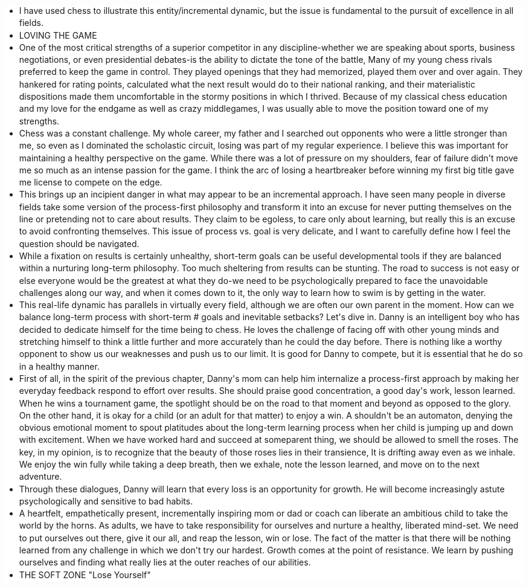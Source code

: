- I have used chess to illustrate this entity/incremental dynamic, but the issue is fundamental to the pursuit of excellence in all fields.
- LOVING THE GAME
- One of the most critical strengths of a superior competitor in any discipline-whether we are speaking about sports, business negotiations, or even presidential debates-is the ability to dictate the tone of the battle, Many of my young chess rivals preferred to keep the game in control. They played openings that they had memorized, played them over and over again. They hankered for rating points, calculated what the next result would do to their national ranking, and their materialistic dispositions made them uncomfortable in the stormy positions in which I thrived. Because of my classical chess education and my love for the endgame as well as crazy middlegames, I was usually able to move the position toward one of my strengths.
- Chess was a constant challenge. My whole career, my father and I searched out opponents who were a little stronger than me, so even as I dominated the scholastic circuit, losing was part of my regular experience. I believe this was important for maintaining a healthy perspective on the game. While there was a lot of pressure on my shoulders, fear of failure didn't move me so much as an intense passion for the game. I think the arc of losing a heartbreaker before winning my first big title gave me license to compete on the edge.
- This brings up an incipient danger in what may appear to be an incremental approach. I have seen many people in diverse fields take some version of the process-first philosophy and transform it into an excuse for never putting themselves on the line or pretending not to care about results. They claim to be egoless, to care only about learning, but really this is an excuse to avoid confronting themselves. This issue of process vs. goal is very delicate, and I want to carefully define how I feel the question should be navigated.
- While a fixation on results is certainly unhealthy, short-term goals can be useful developmental tools if they are balanced within a nurturing long-term philosophy. Too much sheltering from results can be stunting. The road to success is not easy or else everyone would be the greatest at what they do-we need to be psychologically prepared to face the unavoidable challenges along our way, and when it comes down to it, the only way to learn how to swim is by getting in the water.
- This real-life dynamic has parallels in virtually every field, although we are often our own parent in the moment. How can we balance long-term process with short-term # goals and inevitable setbacks? Let's dive in. Danny is an intelligent boy who has decided to dedicate himself for the time being to chess. He loves the challenge of facing off with other young minds and stretching himself to think a little further and more accurately than he could the day before. There is nothing like a worthy opponent to show us our weaknesses and push us to our limit. It is good for Danny to compete, but it is essential that he do so in a healthy manner.
- First of all, in the spirit of the previous chapter, Danny's mom can help him internalize a process-first approach by making her everyday feedback respond to effort over results.
  She should praise good concentration, a good day's work, lesson learned. When he wins a tournament game, the spotlight should be on the road to that moment and beyond as opposed to the glory. On the other hand, it is okay for a child (or an adult for that matter) to enjoy a win. A shouldn't be an automaton, denying the obvious emotional moment to spout platitudes about the long-term learning process when her child is jumping up and down with excitement. When we have worked hard and succeed at someparent thing, we should be allowed to smell the roses. The key, in my opinion, is to recognize that the beauty of those roses lies in their transience, It is drifting away even as we inhale. We enjoy the win fully while taking a deep breath, then we exhale, note the lesson learned, and move on to the next adventure.
- Through these dialogues, Danny will learn that every loss is an opportunity for growth. He will become increasingly astute psychologically and sensitive to bad habits.
- A heartfelt, empathetically present, incrementally inspiring mom or dad or coach can liberate an ambitious child to take the world by the horns. As adults, we have to take responsibility for ourselves and nurture a healthy, liberated mind-set. We need to put ourselves out there, give it our all, and reap the lesson, win or lose. The fact of the matter is that there will be nothing learned from any challenge in which we don't try our hardest. Growth comes at the point of resistance. We learn by pushing ourselves and finding what really lies at the outer reaches of our abilities.
- THE SOFT ZONE "Lose Yourself"